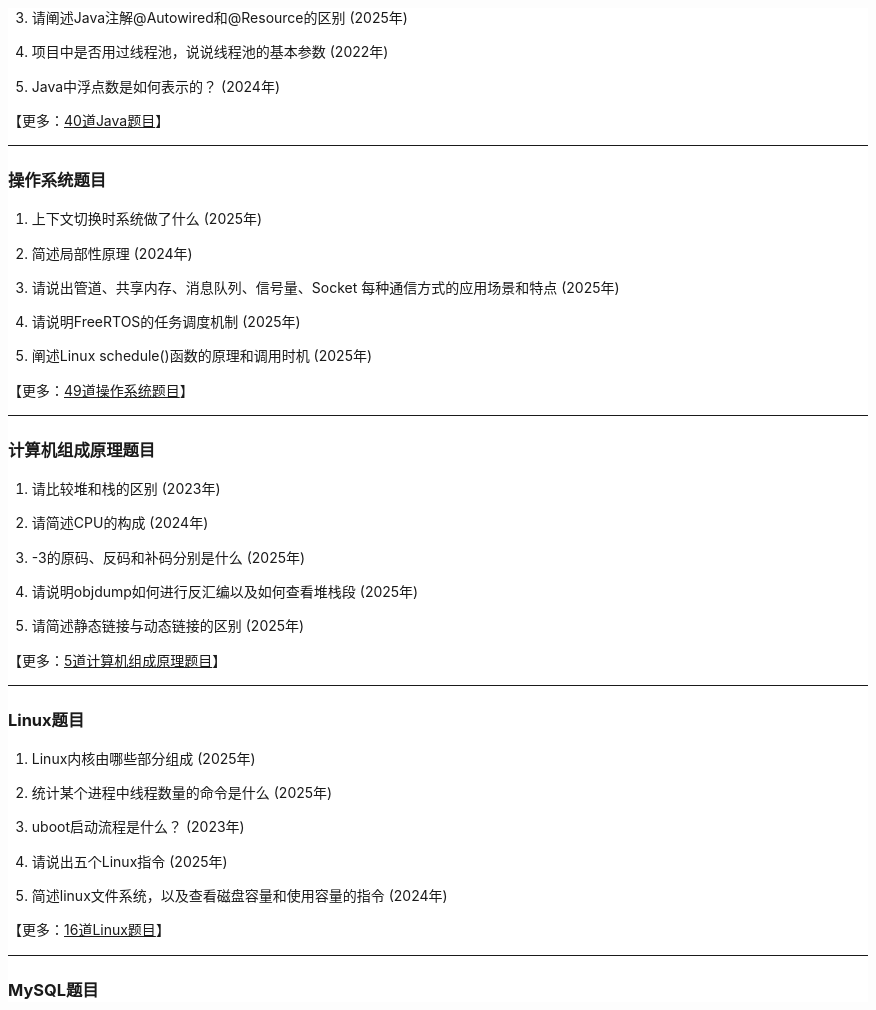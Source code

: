 3. 请阐述Java注解@Autowired和@Resource的区别 (2025年) 

4. 项目中是否用过线程池，说说线程池的基本参数 (2022年) 

5. Java中浮点数是如何表示的？ (2024年) 

【更多：[40道Java题目](https://www.bagujing.com/companies)】


---

### 操作系统题目

1. 上下文切换时系统做了什么 (2025年) 

2. 简述局部性原理 (2024年) 

3. 请说出管道、共享内存、消息队列、信号量、Socket 每种通信方式的应用场景和特点 (2025年) 

4. 请说明FreeRTOS的任务调度机制 (2025年) 

5. 阐述Linux schedule()函数的原理和调用时机 (2025年) 

【更多：[49道操作系统题目](https://www.bagujing.com/companies)】


---

### 计算机组成原理题目

1. 请比较堆和栈的区别 (2023年) 

2. 请简述CPU的构成 (2024年) 

3. -3的原码、反码和补码分别是什么 (2025年) 

4. 请说明objdump如何进行反汇编以及如何查看堆栈段 (2025年) 

5. 请简述静态链接与动态链接的区别 (2025年) 

【更多：[5道计算机组成原理题目](https://www.bagujing.com/companies)】


---

### Linux题目

1. Linux内核由哪些部分组成 (2025年) 

2. 统计某个进程中线程数量的命令是什么 (2025年) 

3. uboot启动流程是什么？ (2023年) 

4. 请说出五个Linux指令 (2025年) 

5. 简述linux文件系统，以及查看磁盘容量和使用容量的指令 (2024年) 

【更多：[16道Linux题目](https://www.bagujing.com/companies)】


---

### MySQL题目
